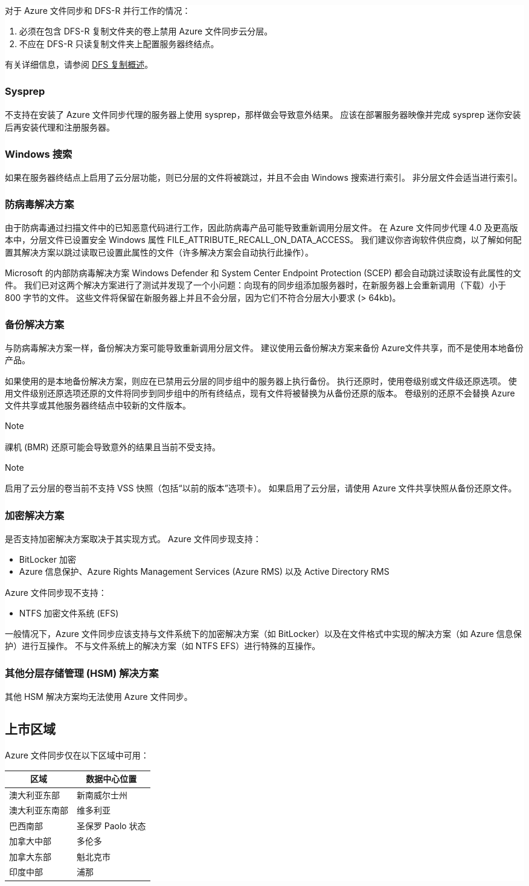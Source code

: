 对于 Azure 文件同步和 DFS-R 并行工作的情况：

1. 必须在包含 DFS-R 复制文件夹的卷上禁用 Azure 文件同步云分层。
2. 不应在 DFS-R 只读复制文件夹上配置服务器终结点。

有关详细信息，请参阅 [DFS 复制概述](https://technet.microsoft.com/library/jj127250)。

### <a name="sysprep"></a>Sysprep
不支持在安装了 Azure 文件同步代理的服务器上使用 sysprep，那样做会导致意外结果。 应该在部署服务器映像并完成 sysprep 迷你安装后再安装代理和注册服务器。

### <a name="windows-search"></a>Windows 搜索
如果在服务器终结点上启用了云分层功能，则已分层的文件将被跳过，并且不会由 Windows 搜索进行索引。 非分层文件会适当进行索引。

### <a name="antivirus-solutions"></a>防病毒解决方案
由于防病毒通过扫描文件中的已知恶意代码进行工作，因此防病毒产品可能导致重新调用分层文件。 在 Azure 文件同步代理 4.0 及更高版本中，分层文件已设置安全 Windows 属性 FILE_ATTRIBUTE_RECALL_ON_DATA_ACCESS。 我们建议你咨询软件供应商，以了解如何配置其解决方案以跳过读取已设置此属性的文件（许多解决方案会自动执行此操作）。

Microsoft 的内部防病毒解决方案 Windows Defender 和 System Center Endpoint Protection (SCEP) 都会自动跳过读取设有此属性的文件。 我们已对这两个解决方案进行了测试并发现了一个小问题：向现有的同步组添加服务器时，在新服务器上会重新调用（下载）小于 800 字节的文件。 这些文件将保留在新服务器上并且不会分层，因为它们不符合分层大小要求 (> 64kb)。

### <a name="backup-solutions"></a>备份解决方案
与防病毒解决方案一样，备份解决方案可能导致重新调用分层文件。 建议使用云备份解决方案来备份 Azure文件共享，而不是使用本地备份产品。

如果使用的是本地备份解决方案，则应在已禁用云分层的同步组中的服务器上执行备份。 执行还原时，使用卷级别或文件级还原选项。 使用文件级别还原选项还原的文件将同步到同步组中的所有终结点，现有文件将被替换为从备份还原的版本。  卷级别的还原不会替换 Azure 文件共享或其他服务器终结点中较新的文件版本。

> [!Note]  
> 祼机 (BMR) 还原可能会导致意外的结果且当前不受支持。

> [!Note]  
> 启用了云分层的卷当前不支持 VSS 快照（包括“以前的版本”选项卡）。 如果启用了云分层，请使用 Azure 文件共享快照从备份还原文件。

### <a name="encryption-solutions"></a>加密解决方案
是否支持加密解决方案取决于其实现方式。 Azure 文件同步现支持：

- BitLocker 加密
- Azure 信息保护、Azure Rights Management Services (Azure RMS) 以及 Active Directory RMS

Azure 文件同步现不支持：

- NTFS 加密文件系统 (EFS)

一般情况下，Azure 文件同步应该支持与文件系统下的加密解决方案（如 BitLocker）以及在文件格式中实现的解决方案（如 Azure 信息保护）进行互操作。 不与文件系统上的解决方案（如 NTFS EFS）进行特殊的互操作。

### <a name="other-hierarchical-storage-management-hsm-solutions"></a>其他分层存储管理 (HSM) 解决方案
其他 HSM 解决方案均无法使用 Azure 文件同步。

## <a name="region-availability"></a>上市区域
Azure 文件同步仅在以下区域中可用：

| 区域 | 数据中心位置 |
|--------|---------------------|
| 澳大利亚东部 | 新南威尔士州 |
| 澳大利亚东南部 | 维多利亚 |
| 巴西南部 | 圣保罗 Paolo 状态 |
| 加拿大中部 | 多伦多 |
| 加拿大东部 | 魁北克市 |
| 印度中部 | 浦那 |
